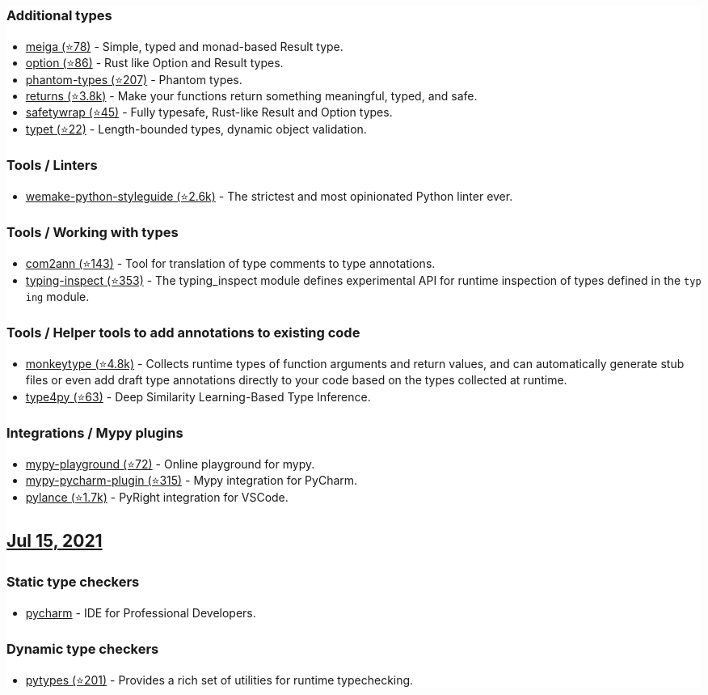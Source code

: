 ### Additional types

*   [meiga (⭐78)](https://github.com/alice-biometrics/meiga) - Simple, typed and monad-based Result type.
*   [option (⭐86)](https://github.com/MaT1g3R/option) - Rust like Option and Result types.
*   [phantom-types (⭐207)](https://github.com/antonagestam/phantom-types) - Phantom types.
*   [returns (⭐3.8k)](https://github.com/dry-python/returns) - Make your functions return something meaningful, typed, and safe.
*   [safetywrap (⭐45)](https://github.com/mplanchard/safetywrap) - Fully typesafe, Rust-like Result and Option types.
*   [typet (⭐22)](https://github.com/contains-io/typet) - Length-bounded types, dynamic object validation.

### Tools / Linters

*   [wemake-python-styleguide (⭐2.6k)](https://github.com/wemake-services/wemake-python-styleguide) - The strictest and most opinionated Python linter ever.

### Tools / Working with types

*   [com2ann (⭐143)](https://github.com/ilevkivskyi/com2ann) - Tool for translation of type comments to type annotations.
*   [typing-inspect (⭐353)](https://github.com/ilevkivskyi/typing_inspect) - The typing\_inspect module defines experimental API for runtime inspection of types defined in the `typing` module.

### Tools / Helper tools to add annotations to existing code

*   [monkeytype (⭐4.8k)](https://github.com/instagram/MonkeyType) - Collects runtime types of function arguments and return values, and can automatically generate stub files or even add draft type annotations directly to your code based on the types collected at runtime.
*   [type4py (⭐63)](https://github.com/saltudelft/type4py) - Deep Similarity Learning-Based Type Inference.

### Integrations / Mypy plugins

*   [mypy-playground (⭐72)](https://github.com/ymyzk/mypy-playground) - Online playground for mypy.
*   [mypy-pycharm-plugin (⭐315)](https://github.com/dropbox/mypy-PyCharm-plugin) - Mypy integration for PyCharm.
*   [pylance (⭐1.7k)](https://github.com/microsoft/pylance-release) - PyRight integration for VSCode.

## [Jul 15, 2021](/content/2021/07/15/README.md)

### Static type checkers

*   [pycharm](https://www.jetbrains.com/pycharm/) - IDE for Professional Developers.

### Dynamic type checkers

*   [pytypes (⭐201)](https://github.com/Stewori/pytypes) - Provides a rich set of utilities for runtime typechecking.
